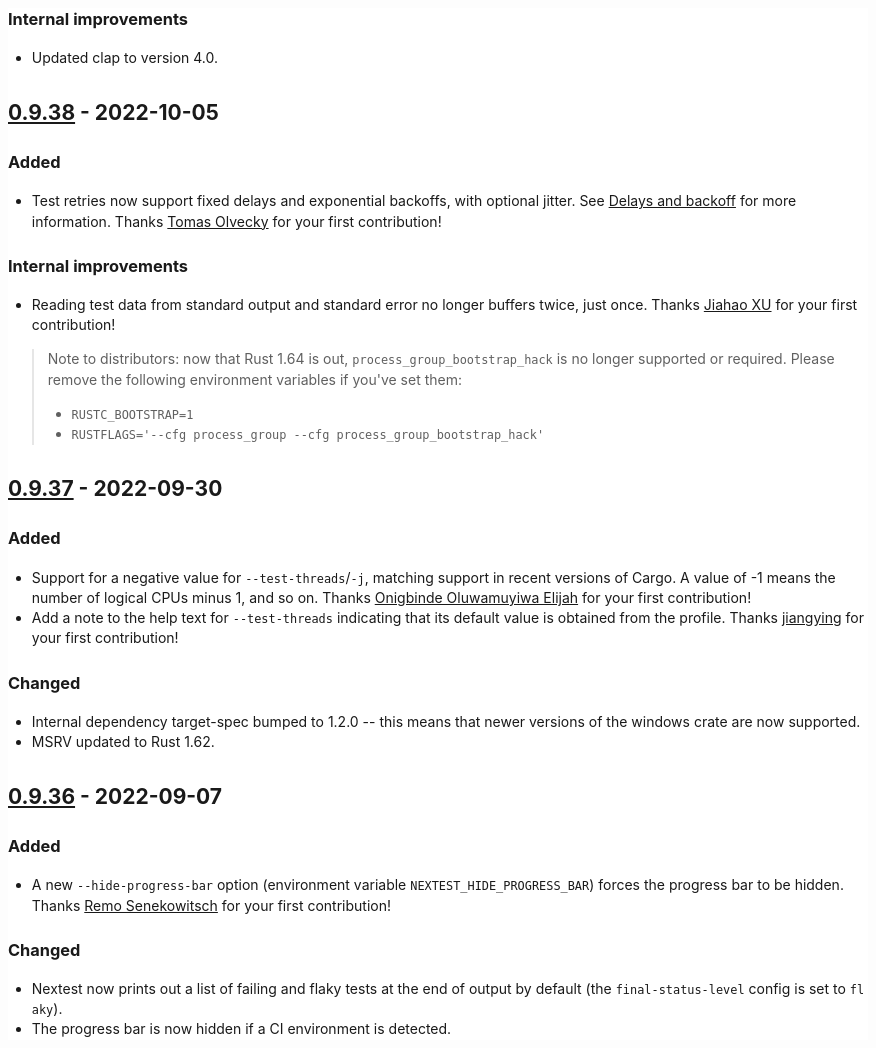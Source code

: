 ### Internal improvements

- Updated clap to version 4.0.

## [0.9.38] - 2022-10-05

### Added

- Test retries now support fixed delays and exponential backoffs, with optional jitter. See [Delays and backoff](https://nexte.st/book/retries#delays-and-backoff) for more information. Thanks [Tomas Olvecky](https://github.com/tomasol) for your first contribution!

### Internal improvements

- Reading test data from standard output and standard error no longer buffers twice, just once. Thanks [Jiahao XU](https://github.com/NobodyXu) for your first contribution!

> Note to distributors: now that Rust 1.64 is out, `process_group_bootstrap_hack` is no longer supported or required. Please remove the following environment variables if you've set them:
>
> - `RUSTC_BOOTSTRAP=1`
> - `RUSTFLAGS='--cfg process_group --cfg process_group_bootstrap_hack'`

## [0.9.37] - 2022-09-30

### Added

- Support for a negative value for `--test-threads`/`-j`, matching support in recent versions of
  Cargo. A value of -1 means the number of logical CPUs minus 1, and so on. Thanks [Onigbinde
  Oluwamuyiwa Elijah](https://github.com/OLUWAMUYIWA) for your first contribution!
- Add a note to the help text for `--test-threads` indicating that its default value is obtained
  from the profile. Thanks [jiangying](https://github.com/jiangying000) for your first contribution!

### Changed

- Internal dependency target-spec bumped to 1.2.0 -- this means that newer versions of the windows
  crate are now supported.
- MSRV updated to Rust 1.62.

## [0.9.36] - 2022-09-07

### Added

- A new `--hide-progress-bar` option (environment variable `NEXTEST_HIDE_PROGRESS_BAR`) forces the
  progress bar to be hidden. Thanks [Remo Senekowitsch](https://github.com/remlse) for your first
  contribution!

### Changed

- Nextest now prints out a list of failing and flaky tests at the end of output by default (the
  `final-status-level` config is set to `flaky`).
- The progress bar is now hidden if a CI environment is detected.


[#862]: https://github.com/nextest-rs/nextest/issues/862
[iskyzh]: https://github.com/iskyzh
[mitsuhiko]: https://github.com/mitsuhiko
[process group]: https://en.wikipedia.org/wiki/Process_group
[job object]: https://docs.microsoft.com/en-us/windows/win32/procthread/job-objects
[#398]: https://github.com/nextest-rs/nextest/pull/398
[#399]: https://github.com/nextest-rs/nextest/pull/399
[messense]: https://github.com/messense
[Teymour]: https://github.com/teymour-aldridge
[#332]: https://github.com/nextest-rs/nextest/pull/332
[@remoun]: https://github.com/remoun
[#311]: https://github.com/nextest-rs/nextest/issues/311
[`WRITE_OUTPUT_ERROR`]: https://docs.rs/nextest-metadata/latest/nextest_metadata/enum.NextestExitCode.html#associatedconstant.WRITE_OUTPUT_ERROR
[#283]: https://github.com/nextest-rs/nextest/pull/283
[#287]: https://github.com/nextest-rs/nextest/pull/287
[#96]: https://github.com/nextest-rs/nextest/issues/96
[#265]: https://github.com/nextest-rs/nextest/pull/265
[#270]: https://github.com/nextest-rs/nextest/issues/270
[#214]: https://github.com/nextest-rs/nextest/pull/214
[`TEST_LIST_CREATION_FAILED`]: https://docs.rs/nextest-metadata/latest/nextest_metadata/enum.NextestExitCode.html#associatedconstant.TEST_LIST_CREATION_FAILED
[#247]: https://github.com/nextest-rs/nextest/issues/247
[`CARGO_BIN_EXE_<name>`]: https://doc.rust-lang.org/cargo/reference/environment-variables.html#environment-variables-cargo-sets-for-crates
[#82]: https://github.com/nextest-rs/nextest/issues/82
[#125]: https://github.com/nextest-rs/nextest/issues/125
[ymgyt]: https://github.com/ymgyt
[iskyzh]: https://github.com/iskyzh
[Machine-readable output]: https://nexte.st/book/machine-readable
[#98]: https://github.com/nextest-rs/nextest/issues/98
[Cargo #10133]: https://github.com/rust-lang/cargo/pull/10133
[Cargo #10165]: https://github.com/rust-lang/cargo/pull/10165
[#75]: https://github.com/nextest-rs/nextest/pull/75
[#76]: https://github.com/nextest-rs/nextest/pull/76
[#73]: https://github.com/nextest-rs/nextest/issues/73
[#75]: https://github.com/nextest-rs/nextest/pull/75
[#52]: https://github.com/nextest-rs/nextest/issues/52
[#42]: https://github.com/nextest-rs/nextest/pull/42
[#46]: https://github.com/nextest-rs/nextest/issues/46
[0.9.56]: https://github.com/nextest-rs/nextest/releases/tag/cargo-nextest-0.9.56
[0.9.55]: https://github.com/nextest-rs/nextest/releases/tag/cargo-nextest-0.9.55
[0.9.54]: https://github.com/nextest-rs/nextest/releases/tag/cargo-nextest-0.9.54
[0.9.53]: https://github.com/nextest-rs/nextest/releases/tag/cargo-nextest-0.9.53
[0.9.52]: https://github.com/nextest-rs/nextest/releases/tag/cargo-nextest-0.9.52
[0.9.51]: https://github.com/nextest-rs/nextest/releases/tag/cargo-nextest-0.9.51
[0.9.50]: https://github.com/nextest-rs/nextest/releases/tag/cargo-nextest-0.9.50
[0.9.49]: https://github.com/nextest-rs/nextest/releases/tag/cargo-nextest-0.9.49
[0.9.48]: https://github.com/nextest-rs/nextest/releases/tag/cargo-nextest-0.9.48
[0.9.47]: https://github.com/nextest-rs/nextest/releases/tag/cargo-nextest-0.9.47
[0.9.46]: https://github.com/nextest-rs/nextest/releases/tag/cargo-nextest-0.9.46
[0.9.45]: https://github.com/nextest-rs/nextest/releases/tag/cargo-nextest-0.9.45
[0.9.44]: https://github.com/nextest-rs/nextest/releases/tag/cargo-nextest-0.9.44
[0.9.43]: https://github.com/nextest-rs/nextest/releases/tag/cargo-nextest-0.9.43
[0.9.42]: https://github.com/nextest-rs/nextest/releases/tag/cargo-nextest-0.9.42
[0.9.41]: https://github.com/nextest-rs/nextest/releases/tag/cargo-nextest-0.9.41
[0.9.40]: https://github.com/nextest-rs/nextest/releases/tag/cargo-nextest-0.9.40
[0.9.39]: https://github.com/nextest-rs/nextest/releases/tag/cargo-nextest-0.9.39
[0.9.38]: https://github.com/nextest-rs/nextest/releases/tag/cargo-nextest-0.9.38
[0.9.37]: https://github.com/nextest-rs/nextest/releases/tag/cargo-nextest-0.9.37
[0.9.36]: https://github.com/nextest-rs/nextest/releases/tag/cargo-nextest-0.9.36
[0.9.35]: https://github.com/nextest-rs/nextest/releases/tag/cargo-nextest-0.9.35
[0.9.34]: https://github.com/nextest-rs/nextest/releases/tag/cargo-nextest-0.9.34
[0.9.33]: https://github.com/nextest-rs/nextest/releases/tag/cargo-nextest-0.9.33
[0.9.32]: https://github.com/nextest-rs/nextest/releases/tag/cargo-nextest-0.9.32
[0.9.31]: https://github.com/nextest-rs/nextest/releases/tag/cargo-nextest-0.9.31
[0.9.30]: https://github.com/nextest-rs/nextest/releases/tag/cargo-nextest-0.9.30
[0.9.29]: https://github.com/nextest-rs/nextest/releases/tag/cargo-nextest-0.9.29
[0.9.29-rc.1]: https://github.com/nextest-rs/nextest/releases/tag/cargo-nextest-0.9.29-rc.1
[0.9.28]: https://github.com/nextest-rs/nextest/releases/tag/cargo-nextest-0.9.28
[0.9.27]: https://github.com/nextest-rs/nextest/releases/tag/cargo-nextest-0.9.27
[0.9.26]: https://github.com/nextest-rs/nextest/releases/tag/cargo-nextest-0.9.26
[0.9.25]: https://github.com/nextest-rs/nextest/releases/tag/cargo-nextest-0.9.25
[0.9.24]: https://github.com/nextest-rs/nextest/releases/tag/cargo-nextest-0.9.24
[0.9.23]: https://github.com/nextest-rs/nextest/releases/tag/cargo-nextest-0.9.23
[0.9.22]: https://github.com/nextest-rs/nextest/releases/tag/cargo-nextest-0.9.22
[0.9.21]: https://github.com/nextest-rs/nextest/releases/tag/cargo-nextest-0.9.21
[0.9.20]: https://github.com/nextest-rs/nextest/releases/tag/cargo-nextest-0.9.20
[0.9.19]: https://github.com/nextest-rs/nextest/releases/tag/cargo-nextest-0.9.19
[0.9.18]: https://github.com/nextest-rs/nextest/releases/tag/cargo-nextest-0.9.18
[0.9.17]: https://github.com/nextest-rs/nextest/releases/tag/cargo-nextest-0.9.17
[0.9.16]: https://github.com/nextest-rs/nextest/releases/tag/cargo-nextest-0.9.16
[0.9.15]: https://github.com/nextest-rs/nextest/releases/tag/cargo-nextest-0.9.15
[0.9.14]: https://github.com/nextest-rs/nextest/releases/tag/cargo-nextest-0.9.14
[0.9.13]: https://github.com/nextest-rs/nextest/releases/tag/cargo-nextest-0.9.13
[0.9.12]: https://github.com/nextest-rs/nextest/releases/tag/cargo-nextest-0.9.12
[0.9.11]: https://github.com/nextest-rs/nextest/releases/tag/cargo-nextest-0.9.11
[0.9.10]: https://github.com/nextest-rs/nextest/releases/tag/cargo-nextest-0.9.10
[0.9.9]: https://github.com/nextest-rs/nextest/releases/tag/cargo-nextest-0.9.9
[0.9.8]: https://github.com/nextest-rs/nextest/releases/tag/cargo-nextest-0.9.8
[0.9.7]: https://github.com/nextest-rs/nextest/releases/tag/cargo-nextest-0.9.7
[0.9.6]: https://github.com/nextest-rs/nextest/releases/tag/cargo-nextest-0.9.6
[0.9.5]: https://github.com/nextest-rs/nextest/releases/tag/cargo-nextest-0.9.5
[0.9.4]: https://github.com/nextest-rs/nextest/releases/tag/cargo-nextest-0.9.4
[0.9.3]: https://github.com/nextest-rs/nextest/releases/tag/cargo-nextest-0.9.3
[0.9.2]: https://github.com/nextest-rs/nextest/releases/tag/cargo-nextest-0.9.2
[0.9.1]: https://github.com/nextest-rs/nextest/releases/tag/cargo-nextest-0.9.1
[0.9.0]: https://github.com/nextest-rs/nextest/releases/tag/cargo-nextest-0.9.0